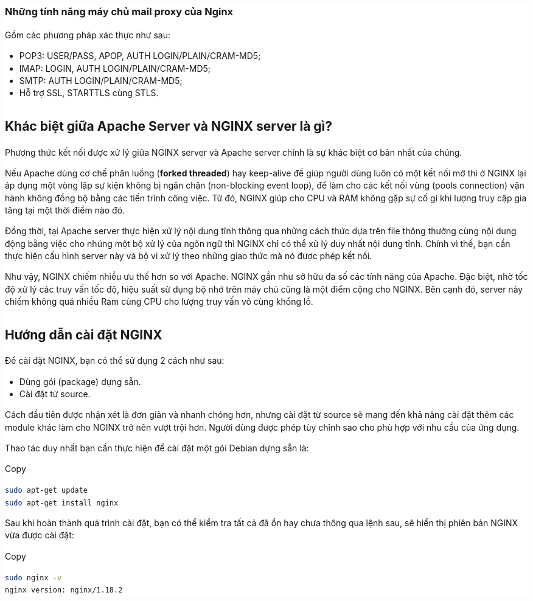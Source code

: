 ### Những tính năng máy chủ mail proxy của Nginx

Gồm các phương pháp xác thực như sau:

- POP3: USER/PASS, APOP, AUTH LOGIN/PLAIN/CRAM-MD5;
- IMAP: LOGIN, AUTH LOGIN/PLAIN/CRAM-MD5;
- SMTP: AUTH LOGIN/PLAIN/CRAM-MD5;
- Hỗ trợ SSL, STARTTLS cùng STLS.

## Khác biệt giữa Apache Server và NGINX server là gì?

Phương thức kết nối được xử lý giữa NGINX server và Apache server chính là sự khác biệt cơ bản nhất của chúng.

Nếu Apache dùng cơ chế phân luồng (**forked threaded**) hay keep-alive để giúp người dùng luôn có một kết nối mở thì ở NGINX lại áp dụng một vòng lặp sự kiện không bị ngăn chặn (non-blocking event loop), để làm cho các kết nối vùng (pools connection) vận hành không đồng bộ bằng các tiến trình công việc. Từ đó, NGINX giúp cho CPU và RAM không gặp sự cố gì khi lượng truy cập gia tăng tại một thời điểm nào đó.

Đồng thời, tại Apache server thực hiện xử lý nội dung tĩnh thông qua những cách thức dựa trên file thông thường cùng nội dung động bằng việc cho nhúng một bộ xử lý của ngôn ngữ thì NGINX chỉ có thể xử lý duy nhất nội dung tĩnh. Chính vì thế, bạn cần thực hiện cấu hình server này và bộ vi xử lý theo những giao thức mà nó được phép kết nối.

Như vậy, NGINX chiếm nhiều ưu thế hơn so với Apache. NGINX gần như sở hữu đa số các tính năng của Apache. Đặc biệt, nhờ tốc độ xử lý các truy vấn tốc độ, hiệu suất sử dụng bộ nhớ trên máy chủ cũng là một điểm cộng cho NGINX. Bên cạnh đó, server này chiếm không quá nhiều Ram cùng CPU cho lượng truy vấn vô cùng khổng lồ.

## Hướng dẫn cài đặt NGINX

Để cài đặt NGINX, bạn có thể sử dụng 2 cách như sau:

- Dùng gói (package) dựng sẵn.
- Cài đặt từ source.

Cách đầu tiên được nhận xét là đơn giản và nhanh chóng hơn, nhưng cài đặt từ source sẽ mang đến khả năng cài đặt thêm các module khác làm cho NGINX trở nên vượt trội hơn. Người dùng được phép tùy chỉnh sao cho phù hợp với nhu cầu của ứng dụng.

Thao tác duy nhất bạn cần thực hiện để cài đặt một gói Debian dựng sẵn là:

Copy

```bash
sudo apt-get update
sudo apt-get install nginx
```

Sau khi hoàn thành quá trình cài đặt, bạn có thể kiểm tra tất cả đã ổn hay chưa thông qua lệnh sau, sẽ hiển thị phiên bản NGINX vừa được cài đặt:

Copy

```bash
sudo nginx -v
nginx version: nginx/1.18.2
```
